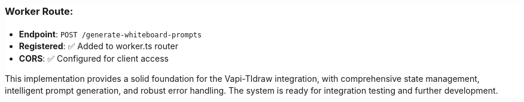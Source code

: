 ### Worker Route:
- **Endpoint**: `POST /generate-whiteboard-prompts`
- **Registered**: ✅ Added to worker.ts router
- **CORS**: ✅ Configured for client access

This implementation provides a solid foundation for the Vapi-Tldraw integration, with comprehensive state management, intelligent prompt generation, and robust error handling. The system is ready for integration testing and further development. 